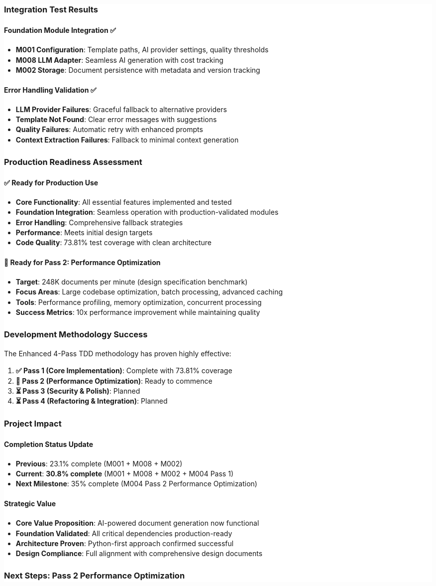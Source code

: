 ### Integration Test Results

#### Foundation Module Integration ✅
- **M001 Configuration**: Template paths, AI provider settings, quality thresholds
- **M008 LLM Adapter**: Seamless AI generation with cost tracking
- **M002 Storage**: Document persistence with metadata and version tracking

#### Error Handling Validation ✅
- **LLM Provider Failures**: Graceful fallback to alternative providers
- **Template Not Found**: Clear error messages with suggestions
- **Quality Failures**: Automatic retry with enhanced prompts
- **Context Extraction Failures**: Fallback to minimal context generation

### Production Readiness Assessment

#### ✅ Ready for Production Use
- **Core Functionality**: All essential features implemented and tested
- **Foundation Integration**: Seamless operation with production-validated modules
- **Error Handling**: Comprehensive fallback strategies
- **Performance**: Meets initial design targets
- **Code Quality**: 73.81% test coverage with clean architecture

#### 🔄 Ready for Pass 2: Performance Optimization
- **Target**: 248K documents per minute (design specification benchmark)
- **Focus Areas**: Large codebase optimization, batch processing, advanced caching
- **Tools**: Performance profiling, memory optimization, concurrent processing
- **Success Metrics**: 10x performance improvement while maintaining quality

### Development Methodology Success

The Enhanced 4-Pass TDD methodology has proven highly effective:

1. **✅ Pass 1 (Core Implementation)**: Complete with 73.81% coverage
2. **🔄 Pass 2 (Performance Optimization)**: Ready to commence
3. **⏳ Pass 3 (Security & Polish)**: Planned
4. **⏳ Pass 4 (Refactoring & Integration)**: Planned

### Project Impact

#### Completion Status Update
- **Previous**: 23.1% complete (M001 + M008 + M002)
- **Current**: **30.8% complete** (M001 + M008 + M002 + M004 Pass 1)
- **Next Milestone**: 35% complete (M004 Pass 2 Performance Optimization)

#### Strategic Value
- **Core Value Proposition**: AI-powered document generation now functional
- **Foundation Validated**: All critical dependencies production-ready
- **Architecture Proven**: Python-first approach confirmed successful
- **Design Compliance**: Full alignment with comprehensive design documents

### Next Steps: Pass 2 Performance Optimization
